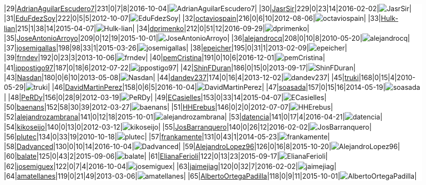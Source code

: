 |29|[AdrianAguilarEscudero7](https://github.com/AdrianAguilarEscudero7)|231|0|7|8|2016-10-04|![AdrianAguilarEscudero7](https://avatars1.githubusercontent.com/u/22611884)|
|30|[JasrSir](https://github.com/JasrSir)|229|0|23|14|2016-02-02|![JasrSir](https://avatars1.githubusercontent.com/u/17023299)|
|31|[EduFdezSoy](https://github.com/EduFdezSoy)|222|0|5|5|2012-10-07|![EduFdezSoy](https://avatars2.githubusercontent.com/u/2505358)|
|32|[octaviospain](https://github.com/octaviospain)|216|0|6|10|2012-08-06|![octaviospain](https://avatars3.githubusercontent.com/u/2102234)|
|33|[Hulk-lian](https://github.com/Hulk-lian)|215|1|38|14|2015-04-07|![Hulk-lian](https://avatars3.githubusercontent.com/u/11831123)|
|34|[dprimenko](https://github.com/dprimenko)|212|0|51|12|2016-09-29|![dprimenko](https://avatars1.githubusercontent.com/u/22517146)|
|35|[JoseAntonioArroyo](https://github.com/JoseAntonioArroyo)|209|0|12|19|2015-10-01|![JoseAntonioArroyo](https://avatars1.githubusercontent.com/u/14920028)|
|36|[alejandrocq](https://github.com/alejandrocq)|208|0|10|8|2010-05-20|![alejandrocq](https://avatars3.githubusercontent.com/u/282431)|
|37|[josemigallas](https://github.com/josemigallas)|198|98|33|1|2015-03-26|![josemigallas](https://avatars1.githubusercontent.com/u/11672286)|
|38|[epeicher](https://github.com/epeicher)|195|0|31|1|2013-02-09|![epeicher](https://avatars3.githubusercontent.com/u/3519124)|
|39|[frndev](https://github.com/frndev)|192|0|23|3|2013-10-06|![frndev](https://avatars0.githubusercontent.com/u/5622914)|
|40|[pemCristina](https://github.com/pemCristina)|191|0|10|6|2016-12-01|![pemCristina](https://avatars3.githubusercontent.com/u/24289975)|
|41|[jppostigo97](https://github.com/jppostigo97)|187|0|18|6|2012-07-22|![jppostigo97](https://avatars3.githubusercontent.com/u/2023865)|
|42|[ShinFDuran](https://github.com/ShinFDuran)|186|0|15|0|2013-09-17|![ShinFDuran](https://avatars3.githubusercontent.com/u/5477593)|
|43|[Nasdan](https://github.com/Nasdan)|180|0|6|10|2013-05-08|![Nasdan](https://avatars1.githubusercontent.com/u/4374977)|
|44|[dandev237](https://github.com/dandev237)|174|0|16|4|2013-12-02|![dandev237](https://avatars3.githubusercontent.com/u/6081250)|
|45|[truki](https://github.com/truki)|168|0|15|4|2010-05-29|![truki](https://avatars2.githubusercontent.com/u/290796)|
|46|[DavidMartinPerez](https://github.com/DavidMartinPerez)|158|0|6|5|2016-10-04|![DavidMartinPerez](https://avatars1.githubusercontent.com/u/22611893)|
|47|[soasada](https://github.com/soasada)|157|0|15|16|2014-05-19|![soasada](https://avatars3.githubusercontent.com/u/7634531)|
|48|[PeRDy](https://github.com/PeRDy)|156|0|28|9|2012-03-19|![PeRDy](https://avatars3.githubusercontent.com/u/1552357)|
|49|[ECasielles](https://github.com/ECasielles)|153|0|33|14|2015-04-07|![ECasielles](https://avatars0.githubusercontent.com/u/11831114)|
|50|[baenans](https://github.com/baenans)|152|58|30|39|2012-03-27|![baenans](https://avatars3.githubusercontent.com/u/1580288)|
|51|[HHErebus](https://github.com/HHErebus)|146|0|2|0|2012-07-07|![HHErebus](https://avatars3.githubusercontent.com/u/1936168)|
|52|[alejandrozambrana](https://github.com/alejandrozambrana)|141|0|12|18|2015-10-01|![alejandrozambrana](https://avatars0.githubusercontent.com/u/14920056)|
|53|[datencia](https://github.com/datencia)|141|0|17|4|2016-04-21|![datencia](https://avatars3.githubusercontent.com/u/18591213)|
|54|[kikoseijo](https://github.com/kikoseijo)|140|0|13|0|2012-03-12|![kikoseijo](https://avatars3.githubusercontent.com/u/1528668)|
|55|[JosBarranquero](https://github.com/JosBarranquero)|140|0|26|12|2016-02-02|![JosBarranquero](https://avatars1.githubusercontent.com/u/17023261)|
|56|[plutec](https://github.com/plutec)|134|0|33|19|2010-10-18|![plutec](https://avatars1.githubusercontent.com/u/444620)|
|57|[frankamente](https://github.com/frankamente)|131|0|43|1|2014-05-23|![frankamente](https://avatars1.githubusercontent.com/u/7677768)|
|58|[Dadvanced](https://github.com/Dadvanced)|130|0|10|14|2016-10-04|![Dadvanced](https://avatars1.githubusercontent.com/u/22611816)|
|59|[AlejandroLopez96](https://github.com/AlejandroLopez96)|126|0|16|8|2015-10-20|![AlejandroLopez96](https://avatars0.githubusercontent.com/u/15210465)|
|60|[balate](https://github.com/balate)|125|0|43|2|2015-09-06|![balate](https://avatars0.githubusercontent.com/u/14152155)|
|61|[ElianaFerioli](https://github.com/ElianaFerioli)|122|0|13|23|2015-09-17|![ElianaFerioli](https://avatars2.githubusercontent.com/u/14326585)|
|62|[josemiguex](https://github.com/josemiguex)|122|0|7|4|2016-10-04|![josemiguex](https://avatars0.githubusercontent.com/u/22611815)|
|63|[jaimejiag](https://github.com/jaimejiag)|120|0|32|7|2016-02-02|![jaimejiag](https://avatars0.githubusercontent.com/u/17023263)|
|64|[amatellanes](https://github.com/amatellanes)|119|0|21|49|2013-03-06|![amatellanes](https://avatars0.githubusercontent.com/u/3790425)|
|65|[AlbertoOrtegaPadilla](https://github.com/AlbertoOrtegaPadilla)|118|0|9|11|2015-10-01|![AlbertoOrtegaPadilla](https://avatars2.githubusercontent.com/u/14920063)|
